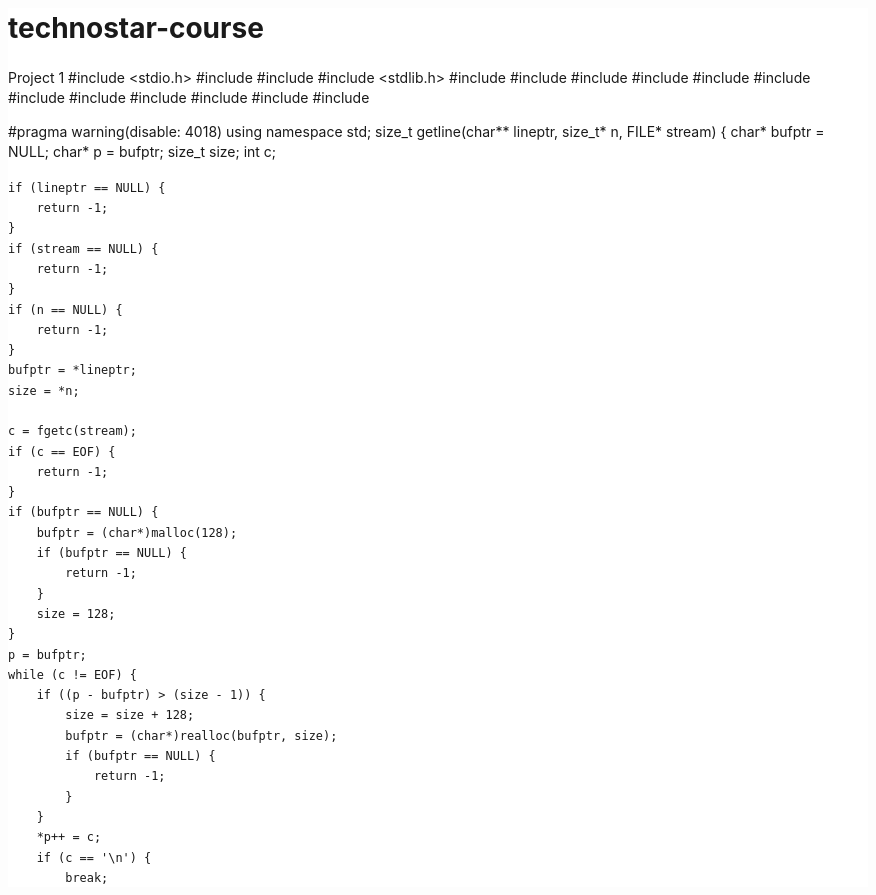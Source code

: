 # technostar-course
Project 1
#include <stdio.h>
#include <cstdio>
#include <vector>
#include <stdlib.h>
#include <iostream>
#include <algorithm>
#include <iterator>
#include <numeric>
#include <list>
#include <string>
#include <fstream>
#include <sstream>
#include <set> 
#include <cstring>
#include <iterator>
#include <set>



#pragma warning(disable: 4018)
using namespace std;
size_t getline(char** lineptr, size_t* n, FILE* stream) {
	char* bufptr = NULL;
	char* p = bufptr;
	size_t size;
	int c;

	if (lineptr == NULL) {
		return -1;
	}
	if (stream == NULL) {
		return -1;
	}
	if (n == NULL) {
		return -1;
	}
	bufptr = *lineptr;
	size = *n;

	c = fgetc(stream);
	if (c == EOF) {
		return -1;
	}
	if (bufptr == NULL) {
		bufptr = (char*)malloc(128);
		if (bufptr == NULL) {
			return -1;
		}
		size = 128;
	}
	p = bufptr;
	while (c != EOF) {
		if ((p - bufptr) > (size - 1)) {
			size = size + 128;
			bufptr = (char*)realloc(bufptr, size);
			if (bufptr == NULL) {
				return -1;
			}
		}
		*p++ = c;
		if (c == '\n') {
			break;